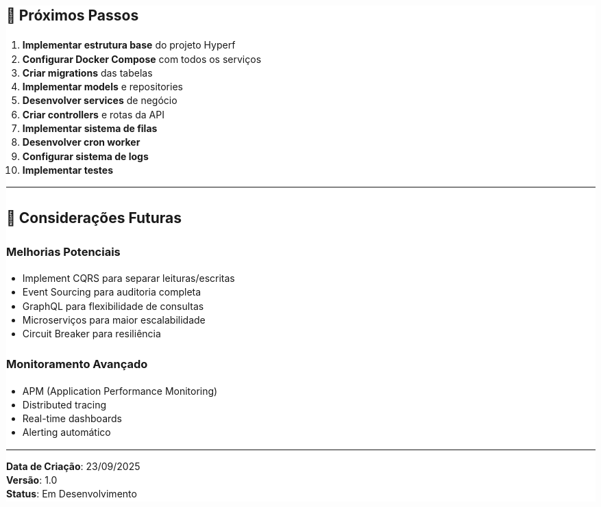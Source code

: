 ## 🎯 Próximos Passos

1. **Implementar estrutura base** do projeto Hyperf
2. **Configurar Docker Compose** com todos os serviços
3. **Criar migrations** das tabelas
4. **Implementar models** e repositories
5. **Desenvolver services** de negócio
6. **Criar controllers** e rotas da API
7. **Implementar sistema de filas**
8. **Desenvolver cron worker**
9. **Configurar sistema de logs**
10. **Implementar testes**

---

## 📝 Considerações Futuras

### Melhorias Potenciais
- Implement CQRS para separar leituras/escritas
- Event Sourcing para auditoria completa
- GraphQL para flexibilidade de consultas
- Microserviços para maior escalabilidade
- Circuit Breaker para resiliência

### Monitoramento Avançado
- APM (Application Performance Monitoring)
- Distributed tracing
- Real-time dashboards
- Alerting automático

---

**Data de Criação**: 23/09/2025  
**Versão**: 1.0  
**Status**: Em Desenvolvimento
